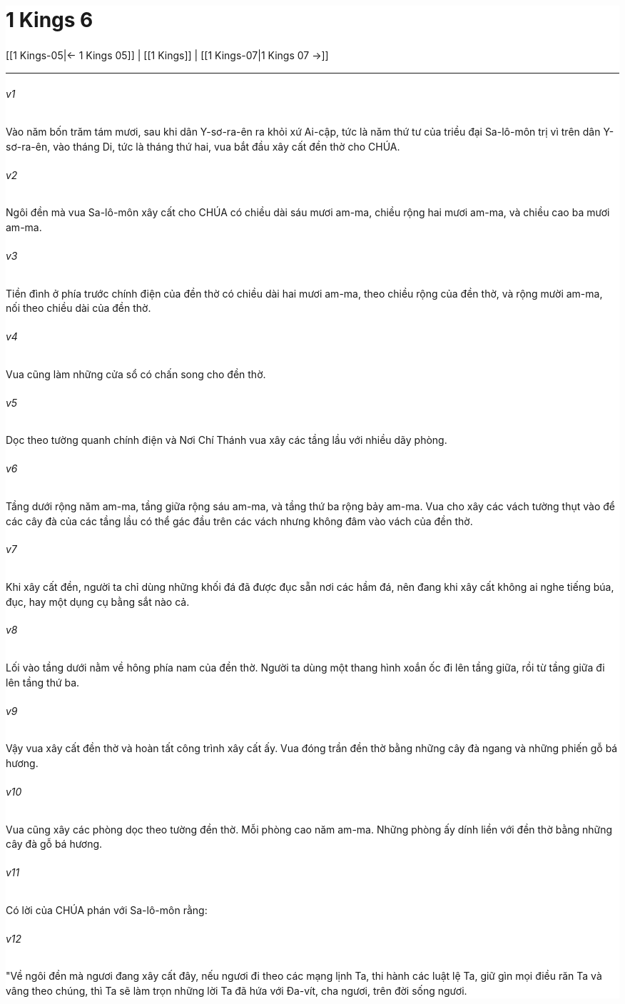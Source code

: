 # 1 Kings 6

[[1 Kings-05|← 1 Kings 05]] | [[1 Kings]] | [[1 Kings-07|1 Kings 07 →]]
***



###### v1 
Vào năm bốn trăm tám mươi, sau khi dân Y-sơ-ra-ên ra khỏi xứ Ai-cập, tức là năm thứ tư của triều đại Sa-lô-môn trị vì trên dân Y-sơ-ra-ên, vào tháng Di, tức là tháng thứ hai, vua bắt đầu xây cất đền thờ cho CHÚA. 

###### v2 
Ngôi đền mà vua Sa-lô-môn xây cất cho CHÚA có chiều dài sáu mươi am-ma, chiều rộng hai mươi am-ma, và chiều cao ba mươi am-ma. 

###### v3 
Tiền đình ở phía trước chính điện của đền thờ có chiều dài hai mươi am-ma, theo chiều rộng của đền thờ, và rộng mười am-ma, nối theo chiều dài của đền thờ. 

###### v4 
Vua cũng làm những cửa sổ có chấn song cho đền thờ. 

###### v5 
Dọc theo tường quanh chính điện và Nơi Chí Thánh vua xây các tầng lầu với nhiều dãy phòng. 

###### v6 
Tầng dưới rộng năm am-ma, tầng giữa rộng sáu am-ma, và tầng thứ ba rộng bảy am-ma. Vua cho xây các vách tường thụt vào để các cây đà của các tầng lầu có thể gác đầu trên các vách nhưng không đâm vào vách của đền thờ. 

###### v7 
Khi xây cất đền, người ta chỉ dùng những khối đá đã được đục sẵn nơi các hầm đá, nên đang khi xây cất không ai nghe tiếng búa, đục, hay một dụng cụ bằng sắt nào cả. 

###### v8 
Lối vào tầng dưới nằm về hông phía nam của đền thờ. Người ta dùng một thang hình xoắn ốc đi lên tầng giữa, rồi từ tầng giữa đi lên tầng thứ ba. 

###### v9 
Vậy vua xây cất đền thờ và hoàn tất công trình xây cất ấy. Vua đóng trần đền thờ bằng những cây đà ngang và những phiến gỗ bá hương. 

###### v10 
Vua cũng xây các phòng dọc theo tường đền thờ. Mỗi phòng cao năm am-ma. Những phòng ấy dính liền với đền thờ bằng những cây đà gỗ bá hương. 

###### v11 
Có lời của CHÚA phán với Sa-lô-môn rằng: 

###### v12 
"Về ngôi đền mà ngươi đang xây cất đây, nếu ngươi đi theo các mạng lịnh Ta, thi hành các luật lệ Ta, giữ gìn mọi điều răn Ta và vâng theo chúng, thì Ta sẽ làm trọn những lời Ta đã hứa với Đa-vít, cha ngươi, trên đời sống ngươi. 
